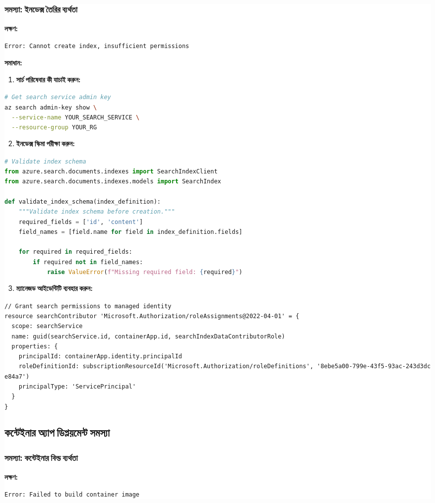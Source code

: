 ### সমস্যা: ইনডেক্স তৈরির ব্যর্থতা

**লক্ষণ:**
```
Error: Cannot create index, insufficient permissions
```

**সমাধান:**

1. **সার্চ পরিষেবার কী যাচাই করুন:**
```bash
# Get search service admin key
az search admin-key show \
  --service-name YOUR_SEARCH_SERVICE \
  --resource-group YOUR_RG
```

2. **ইনডেক্স স্কিমা পরীক্ষা করুন:**
```python
# Validate index schema
from azure.search.documents.indexes import SearchIndexClient
from azure.search.documents.indexes.models import SearchIndex

def validate_index_schema(index_definition):
    """Validate index schema before creation."""
    required_fields = ['id', 'content']
    field_names = [field.name for field in index_definition.fields]
    
    for required in required_fields:
        if required not in field_names:
            raise ValueError(f"Missing required field: {required}")
```

3. **ম্যানেজড আইডেন্টিটি ব্যবহার করুন:**
```bicep
// Grant search permissions to managed identity
resource searchContributor 'Microsoft.Authorization/roleAssignments@2022-04-01' = {
  scope: searchService
  name: guid(searchService.id, containerApp.id, searchIndexDataContributorRole)
  properties: {
    principalId: containerApp.identity.principalId
    roleDefinitionId: subscriptionResourceId('Microsoft.Authorization/roleDefinitions', '8ebe5a00-799e-43f5-93ac-243d3dce84a7')
    principalType: 'ServicePrincipal'
  }
}
```

## কন্টেইনার অ্যাপ ডিপ্লয়মেন্ট সমস্যা

### সমস্যা: কন্টেইনার বিল্ড ব্যর্থতা

**লক্ষণ:**
```
Error: Failed to build container image
```
